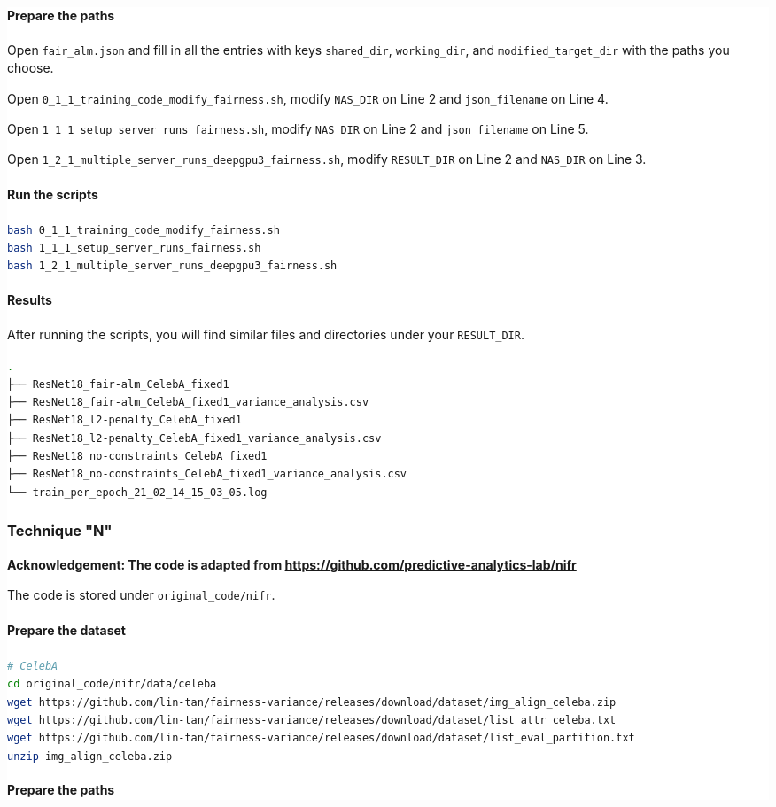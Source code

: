 #### Prepare the paths

Open `fair_alm.json` and fill in all the entries with keys `shared_dir`, `working_dir`, and `modified_target_dir` with the paths you choose.

Open `0_1_1_training_code_modify_fairness.sh`, modify `NAS_DIR` on Line 2 and `json_filename` on Line 4.

Open `1_1_1_setup_server_runs_fairness.sh`, modify `NAS_DIR` on Line 2 and `json_filename` on Line 5.

Open `1_2_1_multiple_server_runs_deepgpu3_fairness.sh`, modify `RESULT_DIR` on Line 2 and `NAS_DIR` on Line 3.

#### Run the scripts

```bash
bash 0_1_1_training_code_modify_fairness.sh
bash 1_1_1_setup_server_runs_fairness.sh
bash 1_2_1_multiple_server_runs_deepgpu3_fairness.sh
```

#### Results

After running the scripts, you will find similar files and directories under your `RESULT_DIR`.

```bash
.
├── ResNet18_fair-alm_CelebA_fixed1
├── ResNet18_fair-alm_CelebA_fixed1_variance_analysis.csv
├── ResNet18_l2-penalty_CelebA_fixed1
├── ResNet18_l2-penalty_CelebA_fixed1_variance_analysis.csv
├── ResNet18_no-constraints_CelebA_fixed1
├── ResNet18_no-constraints_CelebA_fixed1_variance_analysis.csv
└── train_per_epoch_21_02_14_15_03_05.log
```



### Technique "N"

**Acknowledgement: The code is adapted from https://github.com/predictive-analytics-lab/nifr**

The code is stored under `original_code/nifr`.

#### Prepare the dataset

```bash
# CelebA
cd original_code/nifr/data/celeba
wget https://github.com/lin-tan/fairness-variance/releases/download/dataset/img_align_celeba.zip
wget https://github.com/lin-tan/fairness-variance/releases/download/dataset/list_attr_celeba.txt
wget https://github.com/lin-tan/fairness-variance/releases/download/dataset/list_eval_partition.txt
unzip img_align_celeba.zip
```

#### Prepare the paths
